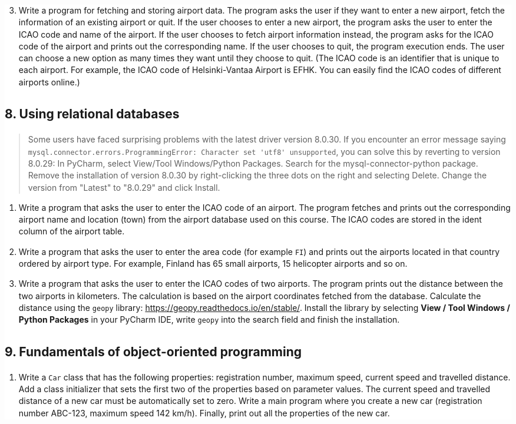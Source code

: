 3. Write a program for fetching and storing airport data. The program asks the user if they want to enter a new airport, fetch
the information of an existing airport or quit. If the user chooses to enter a new airport, the program asks the user to enter
the ICAO code and name of the airport. If the user chooses to fetch airport information instead, the program asks for the ICAO
code of the airport and prints out the corresponding name. If the user chooses to quit, the program execution ends. The user can
choose a new option as many times they want until they choose to quit. (The ICAO code is an identifier that is unique to each
airport. For example, the ICAO code of Helsinki-Vantaa Airport is EFHK. You can easily find the ICAO codes of different airports online.)

## 8. Using relational databases

>Some users have faced surprising problems with the latest driver version 8.0.30.
>If you encounter an error message saying `mysql.connector.errors.ProgrammingError: Character set 'utf8' unsupported`,
>you can solve this by reverting to version 8.0.29:
> In PyCharm, select View/Tool Windows/Python Packages.
>Search for the mysql-connector-python package. Remove the installation of version 8.0.30 by right-clicking
> the three dots on the right and selecting Delete.
> Change the version from "Latest" to  "8.0.29" and click Install.


1. Write a program that asks the user to enter the ICAO code of an airport. The program fetches and prints out the corresponding
airport name and location (town) from the airport database used on this course. The ICAO codes are stored in the ident column of the airport table.

2. Write a program that asks the user to enter the area code (for example `FI`) and prints out the airports located in that country
ordered by airport type. For example, Finland has 65 small airports, 15 helicopter airports and so on.

3. Write a program that asks the user to enter the ICAO codes of two airports. The program prints out the distance between the two
airports in kilometers. The calculation is based on the airport coordinates fetched from the database. Calculate the distance using 
the `geopy` library:  https://geopy.readthedocs.io/en/stable/. Install the library by selecting **View / Tool Windows / Python Packages**
in your PyCharm IDE, write `geopy` into the search field and finish the installation.

## 9. Fundamentals of object-oriented programming

1. Write a `Car` class that has the following properties: registration number, maximum speed, current speed and travelled distance. 
Add a class initializer that sets the first two of the properties based on parameter values. The current speed and travelled distance
of a new car must be automatically set to zero. Write a main program where you create a new car (registration number ABC-123, maximum speed 
142 km/h). Finally, print out all the properties of the new car.
